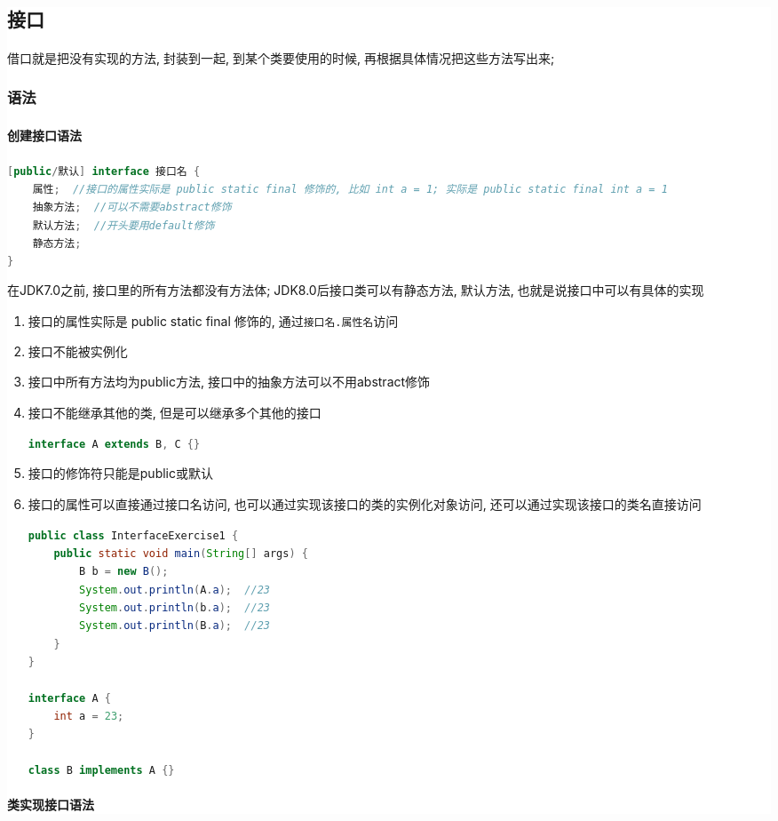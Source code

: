 

## 接口

借口就是把没有实现的方法, 封装到一起, 到某个类要使用的时候, 再根据具体情况把这些方法写出来;

### 语法

#### 创建接口语法

```java
[public/默认] interface 接口名 {
	属性;  //接口的属性实际是 public static final 修饰的, 比如 int a = 1; 实际是 public static final int a = 1
    抽象方法;  //可以不需要abstract修饰
    默认方法;  //开头要用default修饰
    静态方法;  
}
```

在JDK7.0之前, 接口里的所有方法都没有方法体; JDK8.0后接口类可以有静态方法, 默认方法, 也就是说接口中可以有具体的实现

1. 接口的属性实际是 public static final 修饰的, 通过`接口名.属性名`访问

2. 接口不能被实例化

3. 接口中所有方法均为public方法, 接口中的抽象方法可以不用abstract修饰

4. 接口不能继承其他的类, 但是可以继承多个其他的接口

   ```java
   interface A extends B, C {}
   ```

5. 接口的修饰符只能是public或默认

6. 接口的属性可以直接通过接口名访问, 也可以通过实现该接口的类的实例化对象访问, 还可以通过实现该接口的类名直接访问

   ```java
   public class InterfaceExercise1 {
       public static void main(String[] args) {
           B b = new B();
           System.out.println(A.a);  //23
           System.out.println(b.a);  //23
           System.out.println(B.a);  //23
       }
   }
   
   interface A {
       int a = 23;
   }
   
   class B implements A {}
   ```

   

#### 类实现接口语法

